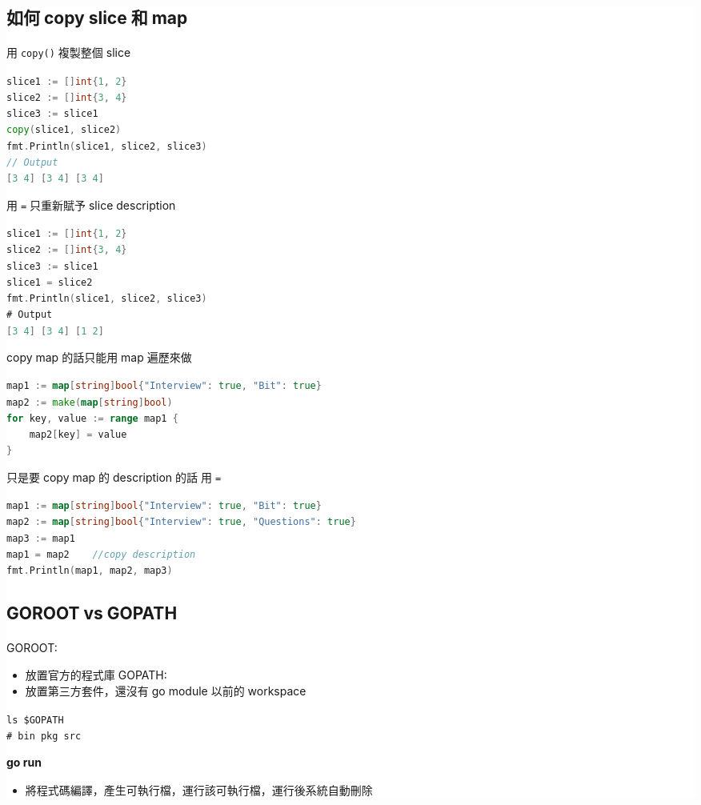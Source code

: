## 如何 copy slice 和 map
用 `copy()` 複製整個 slice
```go
slice1 := []int{1, 2}
slice2 := []int{3, 4}
slice3 := slice1
copy(slice1, slice2)
fmt.Println(slice1, slice2, slice3)
// Output
[3 4] [3 4] [3 4]
```

用 `=` 只重新賦予 slice description
```go
slice1 := []int{1, 2}
slice2 := []int{3, 4}
slice3 := slice1
slice1 = slice2
fmt.Println(slice1, slice2, slice3)
# Output
[3 4] [3 4] [1 2]
```

copy map 的話只能用 map 遍歷來做
```go
map1 := map[string]bool{"Interview": true, "Bit": true}
map2 := make(map[string]bool)
for key, value := range map1 {
	map2[key] = value
}
```

只是要 copy map 的 description 的話 用 `=`
```go
map1 := map[string]bool{"Interview": true, "Bit": true}
map2 := map[string]bool{"Interview": true, "Questions": true}
map3 := map1
map1 = map2    //copy description
fmt.Println(map1, map2, map3)
```

## GOROOT vs GOPATH
GOROOT:
- 放置官方的程式庫
GOPATH:
- 放置第三方套件，還沒有 go module 以前的 workspace

```shell
ls $GOPATH
# bin pkg src
```

**go run**
- 將程式碼編譯，產生可執行檔，運行該可執行檔，運行後系統自動刪除
 